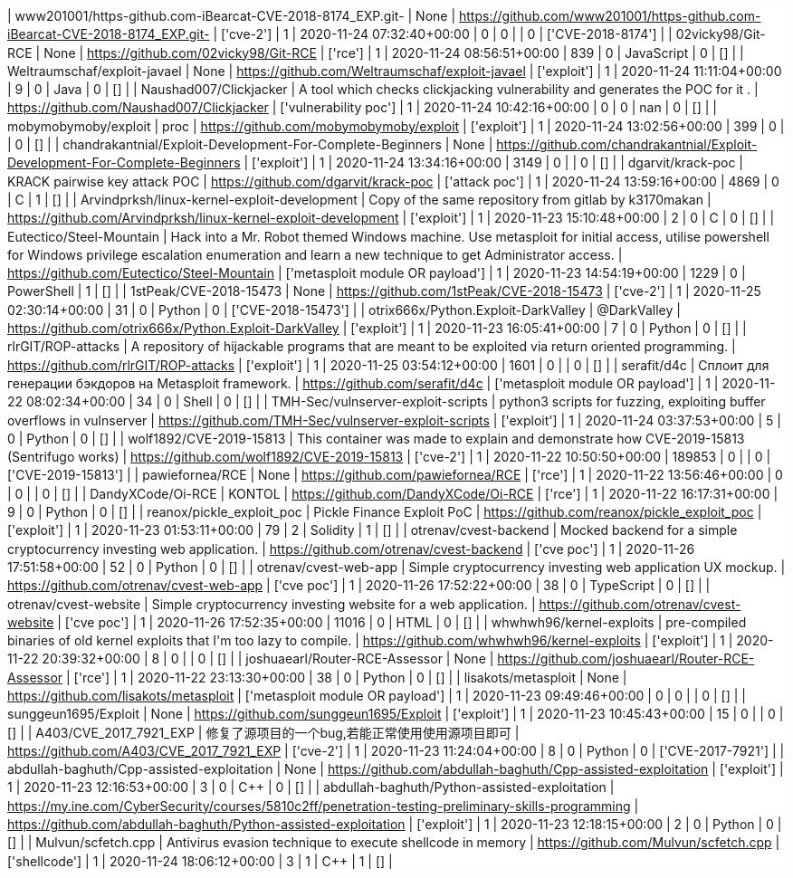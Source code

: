 | www201001/https-github.com-iBearcat-CVE-2018-8174_EXP.git- | None | https://github.com/www201001/https-github.com-iBearcat-CVE-2018-8174_EXP.git- | ['cve-2'] | 1 | 2020-11-24 07:32:40+00:00 | 0 | 0 | | 0 | ['CVE-2018-8174'] |
| 02vicky98/Git-RCE | None | https://github.com/02vicky98/Git-RCE | ['rce'] | 1 | 2020-11-24 08:56:51+00:00 | 839 | 0 | JavaScript | 0 | [] |
| Weltraumschaf/exploit-javael | None | https://github.com/Weltraumschaf/exploit-javael | ['exploit'] | 1 | 2020-11-24 11:11:04+00:00 | 9 | 0 | Java | 0 | [] |
| Naushad007/Clickjacker | A tool which checks clickjacking vulnerability and generates the POC for it . | https://github.com/Naushad007/Clickjacker | ['vulnerability poc'] | 1 | 2020-11-24 10:42:16+00:00 | 0 | 0 | nan | 0 | [] |
| mobymobymoby/exploit | proc | https://github.com/mobymobymoby/exploit | ['exploit'] | 1 | 2020-11-24 13:02:56+00:00 | 399 | 0 | | 0 | [] |
| chandrakantnial/Exploit-Development-For-Complete-Beginners | None | https://github.com/chandrakantnial/Exploit-Development-For-Complete-Beginners | ['exploit'] | 1 | 2020-11-24 13:34:16+00:00 | 3149 | 0 | | 0 | [] |
| dgarvit/krack-poc | KRACK pairwise key attack POC | https://github.com/dgarvit/krack-poc | ['attack poc'] | 1 | 2020-11-24 13:59:16+00:00 | 4869 | 0 | C | 1 | [] |
| Arvindprksh/linux-kernel-exploit-development | Copy of the same repository from gitlab by k3170makan | https://github.com/Arvindprksh/linux-kernel-exploit-development | ['exploit'] | 1 | 2020-11-23 15:10:48+00:00 | 2 | 0 | C | 0 | [] |
| Eutectico/Steel-Mountain | Hack into a Mr. Robot themed Windows machine. Use metasploit for initial access, utilise powershell for Windows privilege escalation enumeration and learn a new technique to get Administrator access. | https://github.com/Eutectico/Steel-Mountain | ['metasploit module OR payload'] | 1 | 2020-11-23 14:54:19+00:00 | 1229 | 0 | PowerShell | 1 | [] |
| 1stPeak/CVE-2018-15473 | None | https://github.com/1stPeak/CVE-2018-15473 | ['cve-2'] | 1 | 2020-11-25 02:30:14+00:00 | 31 | 0 | Python | 0 | ['CVE-2018-15473'] |
| otrix666x/Python.Exploit-DarkValley | @DarkValley | https://github.com/otrix666x/Python.Exploit-DarkValley | ['exploit'] | 1 | 2020-11-23 16:05:41+00:00 | 7 | 0 | Python | 0 | [] |
| rlrGIT/ROP-attacks | A repository of hijackable programs that are meant to be exploited via return oriented programming. | https://github.com/rlrGIT/ROP-attacks | ['exploit'] | 1 | 2020-11-25 03:54:12+00:00 | 1601 | 0 | | 0 | [] |
| serafit/d4c | Сплоит для генерации бэкдоров на Metasploit framework. | https://github.com/serafit/d4c | ['metasploit module OR payload'] | 1 | 2020-11-22 08:02:34+00:00 | 34 | 0 | Shell | 0 | [] |
| TMH-Sec/vulnserver-exploit-scripts | python3 scripts for fuzzing, exploiting buffer overflows in vulnserver | https://github.com/TMH-Sec/vulnserver-exploit-scripts | ['exploit'] | 1 | 2020-11-24 03:37:53+00:00 | 5 | 0 | Python | 0 | [] |
| wolf1892/CVE-2019-15813 | This container was made to explain and demonstrate how CVE-2019-15813 (Sentrifugo works) | https://github.com/wolf1892/CVE-2019-15813 | ['cve-2'] | 1 | 2020-11-22 10:50:50+00:00 | 189853 | 0 | | 0 | ['CVE-2019-15813'] |
| pawiefornea/RCE | None | https://github.com/pawiefornea/RCE | ['rce'] | 1 | 2020-11-22 13:56:46+00:00 | 0 | 0 | | 0 | [] |
| DandyXCode/Oi-RCE | KONTOL | https://github.com/DandyXCode/Oi-RCE | ['rce'] | 1 | 2020-11-22 16:17:31+00:00 | 9 | 0 | Python | 0 | [] |
| reanox/pickle_exploit_poc | Pickle Finance Exploit PoC | https://github.com/reanox/pickle_exploit_poc | ['exploit'] | 1 | 2020-11-23 01:53:11+00:00 | 79 | 2 | Solidity | 1 | [] |
| otrenav/cvest-backend | Mocked backend for a simple cryptocurrency investing web application. | https://github.com/otrenav/cvest-backend | ['cve poc'] | 1 | 2020-11-26 17:51:58+00:00 | 52 | 0 | Python | 0 | [] |
| otrenav/cvest-web-app | Simple cryptocurrency investing web application UX mockup. | https://github.com/otrenav/cvest-web-app | ['cve poc'] | 1 | 2020-11-26 17:52:22+00:00 | 38 | 0 | TypeScript | 0 | [] |
| otrenav/cvest-website | Simple cryptocurrency investing website for a web application. | https://github.com/otrenav/cvest-website | ['cve poc'] | 1 | 2020-11-26 17:52:35+00:00 | 11016 | 0 | HTML | 0 | [] |
| whwhwh96/kernel-exploits | pre-compiled binaries of old kernel exploits that I'm too lazy to compile. | https://github.com/whwhwh96/kernel-exploits | ['exploit'] | 1 | 2020-11-22 20:39:32+00:00 | 8 | 0 | | 0 | [] |
| joshuaearl/Router-RCE-Assessor | None | https://github.com/joshuaearl/Router-RCE-Assessor | ['rce'] | 1 | 2020-11-22 23:13:30+00:00 | 38 | 0 | Python | 0 | [] |
| lisakots/metasploit | None | https://github.com/lisakots/metasploit | ['metasploit module OR payload'] | 1 | 2020-11-23 09:49:46+00:00 | 0 | 0 | | 0 | [] |
| sunggeun1695/Exploit | None | https://github.com/sunggeun1695/Exploit | ['exploit'] | 1 | 2020-11-23 10:45:43+00:00 | 15 | 0 | | 0 | [] |
| A403/CVE_2017_7921_EXP | 修复了源项目的一个bug,若能正常使用使用源项目即可 | https://github.com/A403/CVE_2017_7921_EXP | ['cve-2'] | 1 | 2020-11-23 11:24:04+00:00 | 8 | 0 | Python | 0 | ['CVE-2017-7921'] |
| abdullah-baghuth/Cpp-assisted-exploitation | None | https://github.com/abdullah-baghuth/Cpp-assisted-exploitation | ['exploit'] | 1 | 2020-11-23 12:16:53+00:00 | 3 | 0 | C++ | 0 | [] |
| abdullah-baghuth/Python-assisted-exploitation | https://my.ine.com/CyberSecurity/courses/5810c2ff/penetration-testing-preliminary-skills-programming | https://github.com/abdullah-baghuth/Python-assisted-exploitation | ['exploit'] | 1 | 2020-11-23 12:18:15+00:00 | 2 | 0 | Python | 0 | [] |
| Mulvun/scfetch.cpp | Antivirus evasion technique to execute shellcode in memory | https://github.com/Mulvun/scfetch.cpp | ['shellcode'] | 1 | 2020-11-24 18:06:12+00:00 | 3 | 1 | C++ | 1 | [] |